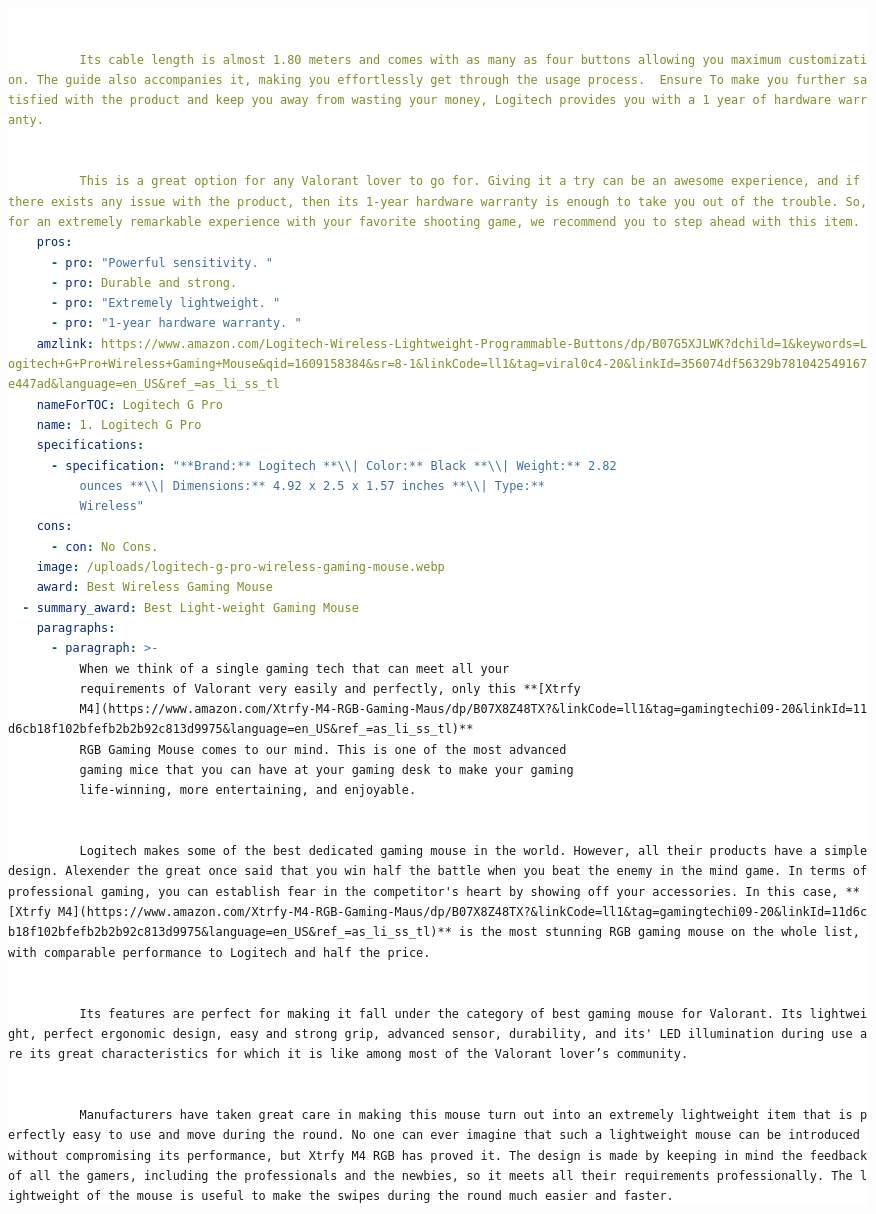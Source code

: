 ```yaml


          Its cable length is almost 1.80 meters and comes with as many as four buttons allowing you maximum customization. The guide also accompanies it, making you effortlessly get through the usage process.  Ensure To make you further satisfied with the product and keep you away from wasting your money, Logitech provides you with a 1 year of hardware warranty.


          This is a great option for any Valorant lover to go for. Giving it a try can be an awesome experience, and if there exists any issue with the product, then its 1-year hardware warranty is enough to take you out of the trouble. So, for an extremely remarkable experience with your favorite shooting game, we recommend you to step ahead with this item.
    pros:
      - pro: "Powerful sensitivity. "
      - pro: Durable and strong.
      - pro: "Extremely lightweight. "
      - pro: "1-year hardware warranty. "
    amzlink: https://www.amazon.com/Logitech-Wireless-Lightweight-Programmable-Buttons/dp/B07G5XJLWK?dchild=1&keywords=Logitech+G+Pro+Wireless+Gaming+Mouse&qid=1609158384&sr=8-1&linkCode=ll1&tag=viral0c4-20&linkId=356074df56329b781042549167e447ad&language=en_US&ref_=as_li_ss_tl
    nameForTOC: Logitech G Pro
    name: 1. Logitech G Pro
    specifications:
      - specification: "**Brand:** Logitech **\\| Color:** Black **\\| Weight:** 2.82
          ounces **\\| Dimensions:** 4.92 x 2.5 x 1.57 inches **\\| Type:**
          Wireless"
    cons:
      - con: No Cons.
    image: /uploads/logitech-g-pro-wireless-gaming-mouse.webp
    award: Best Wireless Gaming Mouse
  - summary_award: Best Light-weight Gaming Mouse
    paragraphs:
      - paragraph: >-
          When we think of a single gaming tech that can meet all your
          requirements of Valorant very easily and perfectly, only this **[Xtrfy
          M4](https://www.amazon.com/Xtrfy-M4-RGB-Gaming-Maus/dp/B07X8Z48TX?&linkCode=ll1&tag=gamingtechi09-20&linkId=11d6cb18f102bfefb2b2b92c813d9975&language=en_US&ref_=as_li_ss_tl)**
          RGB Gaming Mouse comes to our mind. This is one of the most advanced
          gaming mice that you can have at your gaming desk to make your gaming
          life-winning, more entertaining, and enjoyable.


          Logitech makes some of the best dedicated gaming mouse in the world. However, all their products have a simple design. Alexender the great once said that you win half the battle when you beat the enemy in the mind game. In terms of professional gaming, you can establish fear in the competitor's heart by showing off your accessories. In this case, **[Xtrfy M4](https://www.amazon.com/Xtrfy-M4-RGB-Gaming-Maus/dp/B07X8Z48TX?&linkCode=ll1&tag=gamingtechi09-20&linkId=11d6cb18f102bfefb2b2b92c813d9975&language=en_US&ref_=as_li_ss_tl)** is the most stunning RGB gaming mouse on the whole list, with comparable performance to Logitech and half the price.


          Its features are perfect for making it fall under the category of best gaming mouse for Valorant. Its lightweight, perfect ergonomic design, easy and strong grip, advanced sensor, durability, and its' LED illumination during use are its great characteristics for which it is like among most of the Valorant lover’s community.


          Manufacturers have taken great care in making this mouse turn out into an extremely lightweight item that is perfectly easy to use and move during the round. No one can ever imagine that such a lightweight mouse can be introduced without compromising its performance, but Xtrfy M4 RGB has proved it. The design is made by keeping in mind the feedback of all the gamers, including the professionals and the newbies, so it meets all their requirements professionally. The lightweight of the mouse is useful to make the swipes during the round much easier and faster.
```